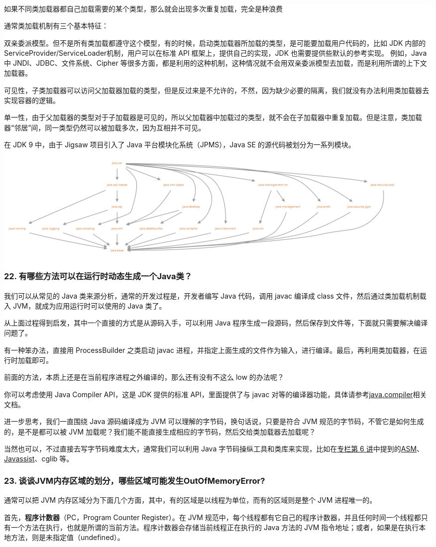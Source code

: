 如果不同类加载器都自己加载需要的某个类型，那么就会出现多次重复加载，完全是种浪费

通常类加载机制有三个基本特征：

双亲委派模型。但不是所有类加载都遵守这个模型，有的时候，启动类加载器所加载的类型，是可能要加载用户代码的，比如 JDK 内部的 ServiceProvider/ServiceLoader机制，用户可以在标准 API 框架上，提供自己的实现，JDK 也需要提供些默认的参考实现。 例如，Java 中 JNDI、JDBC、文件系统、Cipher 等很多方面，都是利用的这种机制，这种情况就不会用双亲委派模型去加载，而是利用所谓的上下文加载器。

可见性，子类加载器可以访问父加载器加载的类型，但是反过来是不允许的，不然，因为缺少必要的隔离，我们就没有办法利用类加载器去实现容器的逻辑。

单一性，由于父加载器的类型对于子加载器是可见的，所以父加载器中加载过的类型，就不会在子加载器中重复加载。但是注意，类加载器“邻居”间，同一类型仍然可以被加载多次，因为互相并不可见。

 

在 JDK 9 中，由于 Jigsaw 项目引入了 Java 平台模块化系统（JPMS），Java SE 的源代码被划分为一系列模块。

![img](images\Java9源码.jpg) 





### 22. 有哪些方法可以在运行时动态生成一个Java类？

我们可以从常见的 Java 类来源分析，通常的开发过程是，开发者编写 Java 代码，调用 javac 编译成 class 文件，然后通过类加载机制载入 JVM，就成为应用运行时可以使用的 Java 类了。

从上面过程得到启发，其中一个直接的方式是从源码入手，可以利用 Java 程序生成一段源码，然后保存到文件等，下面就只需要解决编译问题了。

有一种笨办法，直接用 ProcessBuilder 之类启动 javac 进程，并指定上面生成的文件作为输入，进行编译。最后，再利用类加载器，在运行时加载即可。

前面的方法，本质上还是在当前程序进程之外编译的，那么还有没有不这么 low 的办法呢？

你可以考虑使用 Java Compiler API，这是 JDK 提供的标准 API，里面提供了与 javac 对等的编译器功能，具体请参考[java.compiler](https://docs.oracle.com/javase/9/docs/api/javax/tools/package-summary.html)相关文档。

进一步思考，我们一直围绕 Java 源码编译成为 JVM 可以理解的字节码，换句话说，只要是符合 JVM 规范的字节码，不管它是如何生成的，是不是都可以被 JVM 加载呢？我们能不能直接生成相应的字节码，然后交给类加载器去加载呢？

当然也可以，不过直接去写字节码难度太大，通常我们可以利用 Java 字节码操纵工具和类库来实现，比如在[专栏第 6 讲](http://time.geekbang.org/column/article/7489)中提到的[ASM](https://asm.ow2.io/)、[Javassist](http://www.javassist.org/)、cglib 等。



### 23. 谈谈JVM内存区域的划分，哪些区域可能发生OutOfMemoryError?

通常可以把 JVM 内存区域分为下面几个方面，其中，有的区域是以线程为单位，而有的区域则是整个 JVM 进程唯一的。

首先，**程序计数器**（PC，Program Counter Register）。在 JVM 规范中，每个线程都有它自己的程序计数器，并且任何时间一个线程都只有一个方法在执行，也就是所谓的当前方法。程序计数器会存储当前线程正在执行的 Java 方法的 JVM 指令地址；或者，如果是在执行本地方法，则是未指定值（undefined）。
